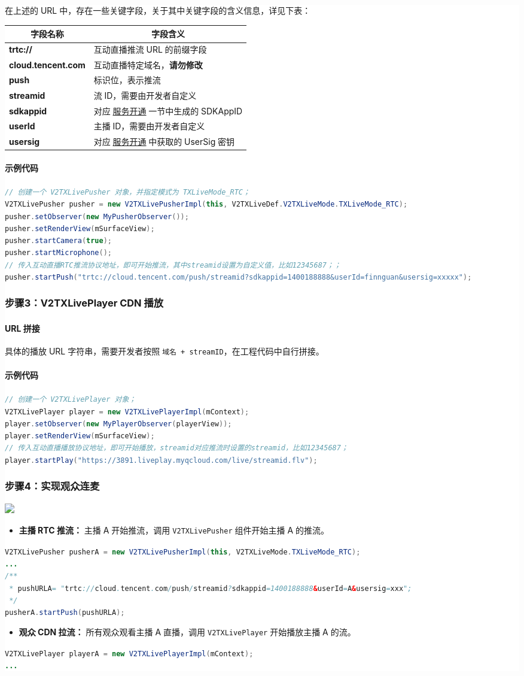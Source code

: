 在上述的 URL 中，存在一些关键字段，关于其中关键字段的含义信息，详见下表：

| 字段名称              | 字段含义                                                     |
| --------------------- | ------------------------------------------------------------ |
| **trtc://**          | 互动直播推流 URL 的前缀字段                                  |
| **cloud.tencent.com** | 互动直播特定域名，**请勿修改**                              |
| **push**             | 标识位，表示推流                                             |
| **streamid**      | 流 ID，需要由开发者自定义                                            |
| **sdkappid**     | 对应 [服务开通](#step1) 一节中生成的 SDKAppID |
| **userId**          | 主播 ID，需要由开发者自定义                                  |
| **usersig**        | 对应 [服务开通](#step1) 中获取的 UserSig 密钥 |


#### 示例代码

```java
// 创建⼀个 V2TXLivePusher 对象，并指定模式为 TXLiveMode_RTC；
V2TXLivePusher pusher = new V2TXLivePusherImpl(this, V2TXLiveDef.V2TXLiveMode.TXLiveMode_RTC);
pusher.setObserver(new MyPusherObserver());
pusher.setRenderView(mSurfaceView);
pusher.startCamera(true);
pusher.startMicrophone();
// 传⼊互动直播RTC推流协议地址，即可开始推流，其中streamid设置为自定义值，比如12345687；；
pusher.startPush("trtc://cloud.tencent.com/push/streamid?sdkappid=1400188888&userId=finnguan&usersig=xxxxx");
```

[](id:step3)
### 步骤3：V2TXLivePlayer CDN 播放

#### URL 拼接
具体的播放 URL 字符串，需要开发者按照 `域名 + streamID`，在工程代码中自行拼接。

#### 示例代码
```java
// 创建⼀个 V2TXLivePlayer 对象；
V2TXLivePlayer player = new V2TXLivePlayerImpl(mContext);
player.setObserver(new MyPlayerObserver(playerView));
player.setRenderView(mSurfaceView);
// 传⼊互动直播播放协议地址，即可开始播放，streamid对应推流时设置的streamid，比如12345687；
player.startPlay("https://3891.liveplay.myqcloud.com/live/streamid.flv");
```

[](id:step4)
### 步骤4：实现观众连麦
![](https://min-cos-1300507594.cos.ap-beijing.myqcloud.com/blog/min.helloworld/24e495dd1a910f53069237ecdf28491e.jpg)
-  **主播 RTC 推流：**
主播 A 开始推流，调用 `V2TXLivePusher` 组件开始主播 A 的推流。
```java
V2TXLivePusher pusherA = new V2TXLivePusherImpl(this, V2TXLiveMode.TXLiveMode_RTC);
...
/**
 * pushURLA= "trtc://cloud.tencent.com/push/streamid?sdkappid=1400188888&userId=A&usersig=xxx";
 */
pusherA.startPush(pushURLA);
```
- **观众 CDN 拉流：**
所有观众观看主播 A 直播，调用 `V2TXLivePlayer` 开始播放主播 A 的流。
```java
V2TXLivePlayer playerA = new V2TXLivePlayerImpl(mContext);
...
```